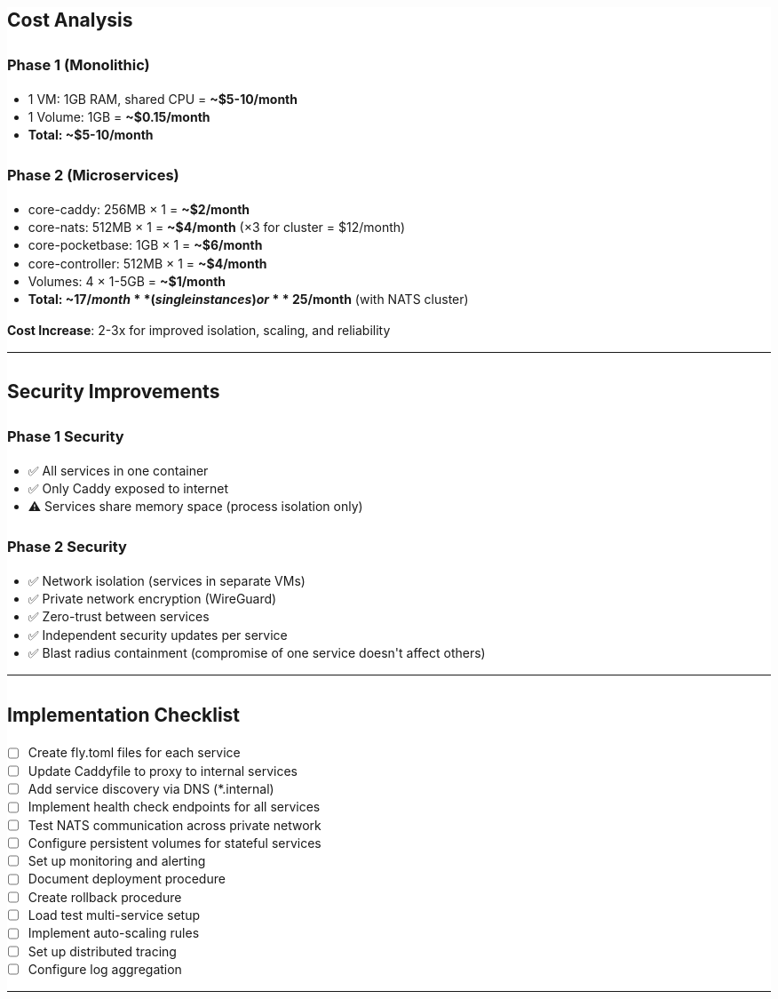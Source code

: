 ## Cost Analysis

### Phase 1 (Monolithic)
- 1 VM: 1GB RAM, shared CPU = **~$5-10/month**
- 1 Volume: 1GB = **~$0.15/month**
- **Total: ~$5-10/month**

### Phase 2 (Microservices)
- core-caddy: 256MB × 1 = **~$2/month**
- core-nats: 512MB × 1 = **~$4/month** (×3 for cluster = $12/month)
- core-pocketbase: 1GB × 1 = **~$6/month**
- core-controller: 512MB × 1 = **~$4/month**
- Volumes: 4 × 1-5GB = **~$1/month**
- **Total: ~$17/month** (single instances) or **~$25/month** (with NATS cluster)

**Cost Increase**: 2-3x for improved isolation, scaling, and reliability

---

## Security Improvements

### Phase 1 Security
- ✅ All services in one container
- ✅ Only Caddy exposed to internet
- ⚠️ Services share memory space (process isolation only)

### Phase 2 Security
- ✅ Network isolation (services in separate VMs)
- ✅ Private network encryption (WireGuard)
- ✅ Zero-trust between services
- ✅ Independent security updates per service
- ✅ Blast radius containment (compromise of one service doesn't affect others)

---

## Implementation Checklist

- [ ] Create fly.toml files for each service
- [ ] Update Caddyfile to proxy to internal services
- [ ] Add service discovery via DNS (*.internal)
- [ ] Implement health check endpoints for all services
- [ ] Test NATS communication across private network
- [ ] Configure persistent volumes for stateful services
- [ ] Set up monitoring and alerting
- [ ] Document deployment procedure
- [ ] Create rollback procedure
- [ ] Load test multi-service setup
- [ ] Implement auto-scaling rules
- [ ] Set up distributed tracing
- [ ] Configure log aggregation

---